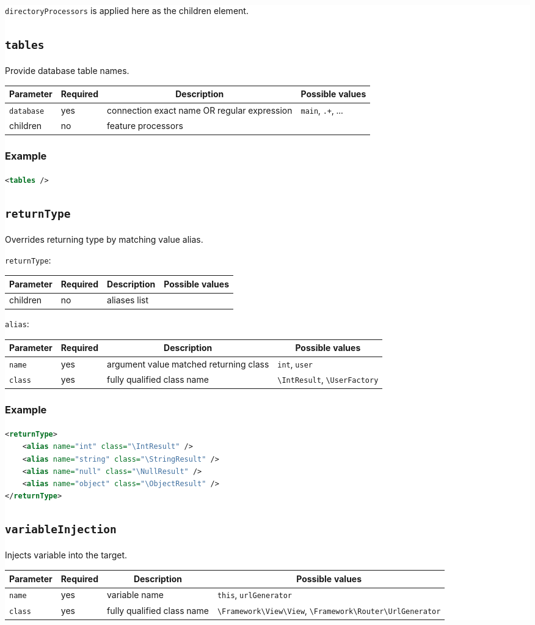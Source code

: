 `directoryProcessors` is applied here as the children element.

## `tables`

Provide database table names.

| Parameter  | Required | Description                                 | Possible values   |
|------------|----------|---------------------------------------------|-------------------|
| `database` | yes      | connection exact name OR regular expression | `main`, `.+`, ... |
| children   | no       | feature processors                          |                   | 

### Example

```xml
<tables />
```

## `returnType`

Overrides returning type by matching value alias.

`returnType`:

| Parameter  | Required | Description  | Possible values        |
|------------|----------|--------------|------------------------|
| children   | no       | aliases list |                        | 

`alias`:

| Parameter | Required | Description                                 | Possible values               |
|-----------|----------|---------------------------------------------|-------------------------------|
| `name`    | yes      | argument value matched returning class      | `int`, `user`                 | 
| `class`   | yes      | fully qualified class name                  | `\IntResult`, `\UserFactory`  | 

### Example

```xml
<returnType>
    <alias name="int" class="\IntResult" />
    <alias name="string" class="\StringResult" />
    <alias name="null" class="\NullResult" />
    <alias name="object" class="\ObjectResult" />
</returnType>
```

## `variableInjection`

Injects variable into the target.

| Parameter | Required | Description                | Possible values                                          |
|-----------|----------|----------------------------|----------------------------------------------------------|
| `name`    | yes      | variable name              | `this`, `urlGenerator`                                   | 
| `class`   | yes      | fully qualified class name | `\Framework\View\View`, `\Framework\Router\UrlGenerator` | 
